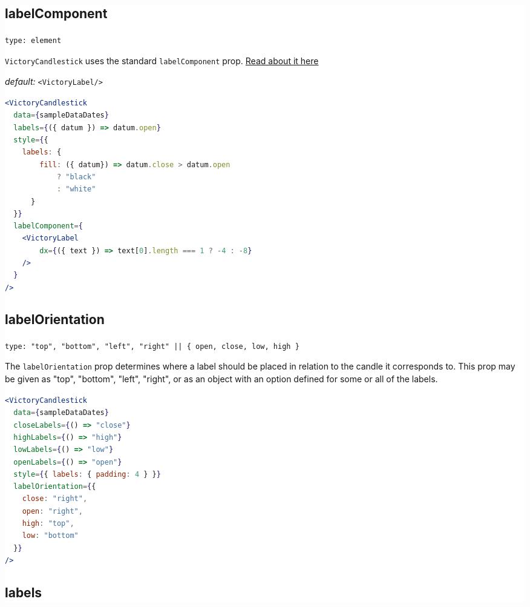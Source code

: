 ## labelComponent

`type: element`

`VictoryCandlestick` uses the standard `labelComponent` prop. [Read about it here](/docs/common-props#labelcomponent)

_default:_ `<VictoryLabel/>`

```jsx live
<VictoryCandlestick
  data={sampleDataDates}
  labels={({ datum }) => datum.open}
  style={{
  	labels: {
    	fill: ({ datum}) => datum.close > datum.open
        	? "black"
            : "white"
      }
  }}
  labelComponent={
  	<VictoryLabel
    	dx={({ text }) => text[0].length === 1 ? -4 : -8}
    />
  }
/>
```

## labelOrientation

`type: "top", "bottom", "left", "right" || { open, close, low, high }`

The `labelOrientation` prop determines where a label should be placed in relation to the candle it corresponds to. This prop may be given as "top", "bottom", "left", "right", or as an object with an option defined for some or all of the labels.

```jsx live
<VictoryCandlestick
  data={sampleDataDates}
  closeLabels={() => "close"}
  highLabels={() => "high"}
  lowLabels={() => "low"}
  openLabels={() => "open"}
  style={{ labels: { padding: 4 } }}
  labelOrientation={{
    close: "right",
    open: "right",
    high: "top",
    low: "bottom"
  }}
/>
```

## labels


[animations guide]: /guides/animations
[data accessors guide]: /guides/data-accessors
[custom components guide]: /guides/custom-components
[events guide]: /guides/events
[themes guide]: /guides/themes
[`victorychart`]: /docs/victory-chart
[`x`]: /docs/victory-candlestick#x
[`open`]: /docs/victory-candlestick#open
[`close`]: /docs/victory-candlestick#close
[`high`]: /docs/victory-candlestick#high
[`low`]: /docs/victory-candlestick#low
[grayscale theme]: https://github.com/FormidableLabs/victory/blob/main/packages/victory-core/src/victory-theme/grayscale.js